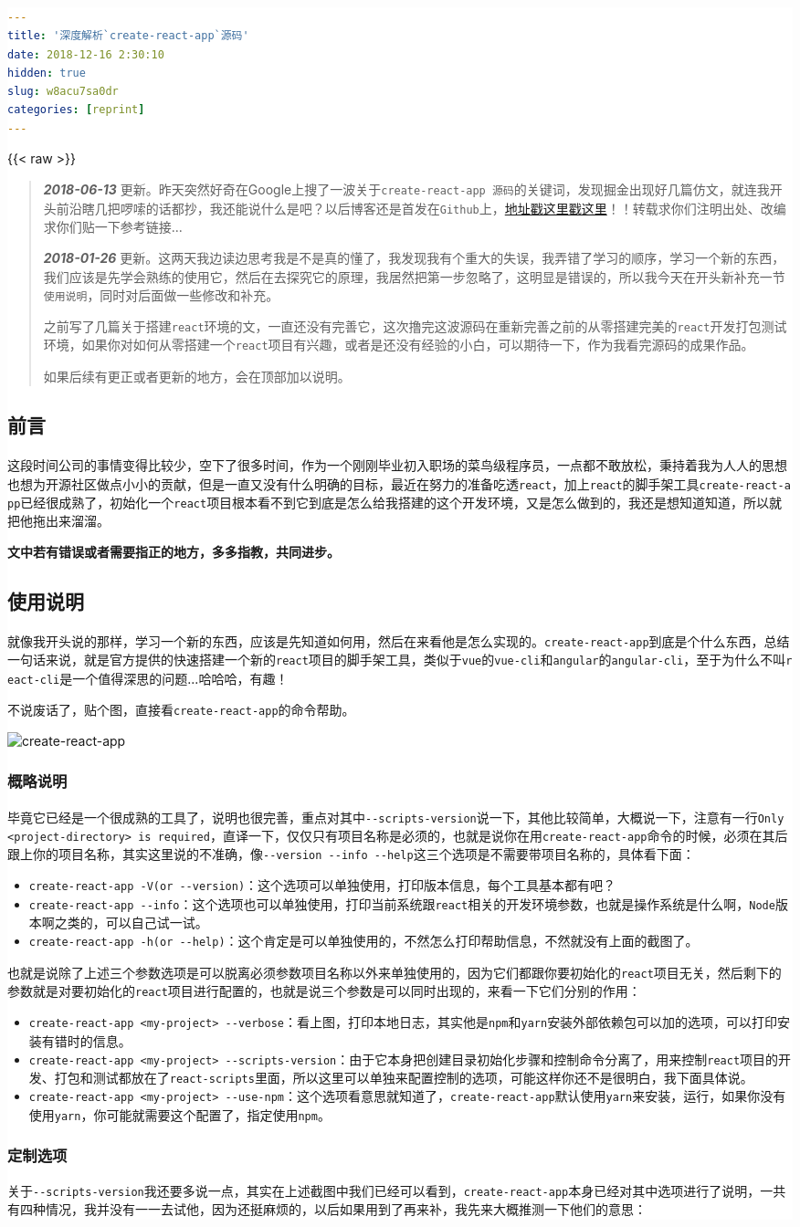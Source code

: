 ```yaml
---
title: '深度解析`create-react-app`源码' 
date: 2018-12-16 2:30:10
hidden: true
slug: w8acu7sa0dr
categories: [reprint]
---
```


{{< raw >}}

                    
<blockquote>
<strong><em>2018-06-13</em></strong> 更新。昨天突然好奇在Google上搜了一波关于<code>create-react-app 源码</code>的关键词，发现掘金出现好几篇仿文，就连我开头前沿瞎几把啰嗦的话都抄，我还能说什么是吧？以后博客还是首发在<code>Github</code>上，<a href="https://github.com/mintsweet/blog" rel="nofollow noreferrer" target="_blank">地址戳这里戳这里</a>！！转载求你们注明出处、改编求你们贴一下参考链接...<p><strong><em>2018-01-26</em></strong> 更新。这两天我边读边思考我是不是真的懂了，我发现我有个重大的失误，我弄错了学习的顺序，学习一个新的东西，我们应该是先学会熟练的使用它，然后在去探究它的原理，我居然把第一步忽略了，这明显是错误的，所以我今天在开头新补充一节<code>使用说明</code>，同时对后面做一些修改和补充。</p>
<p>之前写了几篇关于搭建<code>react</code>环境的文，一直还没有完善它，这次撸完这波源码在重新完善之前的从零搭建完美的<code>react</code>开发打包测试环境，如果你对如何从零搭建一个<code>react</code>项目有兴趣，或者是还没有经验的小白，可以期待一下，作为我看完源码的成果作品。</p>
<p>如果后续有更正或者更新的地方，会在顶部加以说明。</p>
</blockquote>
<h2 id="articleHeader0">前言</h2>
<p>这段时间公司的事情变得比较少，空下了很多时间，作为一个刚刚毕业初入职场的菜鸟级程序员，一点都不敢放松，秉持着我为人人的思想也想为开源社区做点小小的贡献，但是一直又没有什么明确的目标，最近在努力的准备吃透<code>react</code>，加上<code>react</code>的脚手架工具<code>create-react-app</code>已经很成熟了，初始化一个<code>react</code>项目根本看不到它到底是怎么给我搭建的这个开发环境，又是怎么做到的，我还是想知道知道，所以就把他拖出来溜溜。</p>
<p><strong>文中若有错误或者需要指正的地方，多多指教，共同进步。</strong></p>
<h2 id="articleHeader1">使用说明</h2>
<p>就像我开头说的那样，学习一个新的东西，应该是先知道如何用，然后在来看他是怎么实现的。<code>create-react-app</code>到底是个什么东西，总结一句话来说，就是官方提供的快速搭建一个新的<code>react</code>项目的脚手架工具，类似于<code>vue</code>的<code>vue-cli</code>和<code>angular</code>的<code>angular-cli</code>，至于为什么不叫<code>react-cli</code>是一个值得深思的问题...哈哈哈，有趣！</p>
<p>不说废话了，贴个图，直接看<code>create-react-app</code>的命令帮助。</p>
<p><span class="img-wrap"><img data-src="http://p15hswd24.bkt.clouddn.com//create-react-app/cli-pic.png" src="https://static.alili.techhttp://p15hswd24.bkt.clouddn.com//create-react-app/cli-pic.png" alt="create-react-app" title="create-react-app" style="cursor: pointer;"></span></p>
<h3 id="articleHeader2">概略说明</h3>
<p>毕竟它已经是一个很成熟的工具了，说明也很完善，重点对其中<code>--scripts-version</code>说一下，其他比较简单，大概说一下，注意有一行<code>Only &lt;project-directory&gt; is required</code>，直译一下，仅仅只有项目名称是必须的，也就是说你在用<code>create-react-app</code>命令的时候，必须在其后跟上你的项目名称，其实这里说的不准确，像<code>--version --info --help</code>这三个选项是不需要带项目名称的，具体看下面：</p>
<ul>
<li>
<code>create-react-app -V(or --version)</code>：这个选项可以单独使用，打印版本信息，每个工具基本都有吧？</li>
<li>
<code>create-react-app --info</code>：这个选项也可以单独使用，打印当前系统跟<code>react</code>相关的开发环境参数，也就是操作系统是什么啊，<code>Node</code>版本啊之类的，可以自己试一试。</li>
<li>
<code>create-react-app -h(or --help)</code>：这个肯定是可以单独使用的，不然怎么打印帮助信息，不然就没有上面的截图了。</li>
</ul>
<p>也就是说除了上述三个参数选项是可以脱离必须参数项目名称以外来单独使用的，因为它们都跟你要初始化的<code>react</code>项目无关，然后剩下的参数就是对要初始化的<code>react</code>项目进行配置的，也就是说三个参数是可以同时出现的，来看一下它们分别的作用：</p>
<ul>
<li>
<code>create-react-app &lt;my-project&gt; --verbose</code>：看上图，打印本地日志，其实他是<code>npm</code>和<code>yarn</code>安装外部依赖包可以加的选项，可以打印安装有错时的信息。</li>
<li>
<code>create-react-app &lt;my-project&gt; --scripts-version</code>：由于它本身把创建目录初始化步骤和控制命令分离了，用来控制<code>react</code>项目的开发、打包和测试都放在了<code>react-scripts</code>里面，所以这里可以单独来配置控制的选项，可能这样你还不是很明白，我下面具体说。</li>
<li>
<code>create-react-app &lt;my-project&gt; --use-npm</code>：这个选项看意思就知道了，<code>create-react-app</code>默认使用<code>yarn</code>来安装，运行，如果你没有使用<code>yarn</code>，你可能就需要这个配置了，指定使用<code>npm</code>。</li>
</ul>
<h3 id="articleHeader3">定制选项</h3>
<p>关于<code>--scripts-version</code>我还要多说一点，其实在上述截图中我们已经可以看到，<code>create-react-app</code>本身已经对其中选项进行了说明，一共有四种情况，我并没有一一去试他，因为还挺麻烦的，以后如果用到了再来补，我先来大概推测一下他们的意思：</p>
<ul>